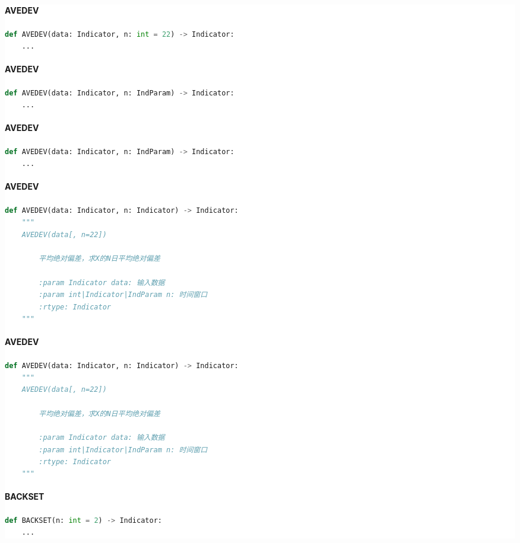 #### AVEDEV

```python
def AVEDEV(data: Indicator, n: int = 22) -> Indicator:
    ...
```

#### AVEDEV

```python
def AVEDEV(data: Indicator, n: IndParam) -> Indicator:
    ...
```

#### AVEDEV

```python
def AVEDEV(data: Indicator, n: IndParam) -> Indicator:
    ...
```

#### AVEDEV

```python
def AVEDEV(data: Indicator, n: Indicator) -> Indicator:
    """
    AVEDEV(data[, n=22])
    
        平均绝对偏差，求X的N日平均绝对偏差
    
        :param Indicator data: 输入数据
        :param int|Indicator|IndParam n: 时间窗口
        :rtype: Indicator
    """
```

#### AVEDEV

```python
def AVEDEV(data: Indicator, n: Indicator) -> Indicator:
    """
    AVEDEV(data[, n=22])
    
        平均绝对偏差，求X的N日平均绝对偏差
    
        :param Indicator data: 输入数据
        :param int|Indicator|IndParam n: 时间窗口
        :rtype: Indicator
    """
```

#### BACKSET

```python
def BACKSET(n: int = 2) -> Indicator:
    ...
```
